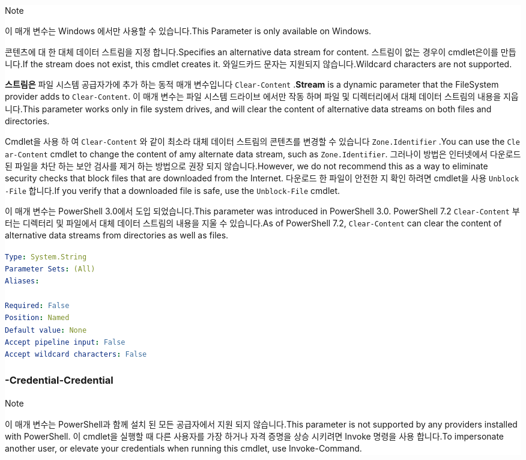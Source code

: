 > [!NOTE]
> <span data-ttu-id="7f550-133">이 매개 변수는 Windows 에서만 사용할 수 있습니다.</span><span class="sxs-lookup"><span data-stu-id="7f550-133">This Parameter is only available on Windows.</span></span>

<span data-ttu-id="7f550-134">콘텐츠에 대 한 대체 데이터 스트림을 지정 합니다.</span><span class="sxs-lookup"><span data-stu-id="7f550-134">Specifies an alternative data stream for content.</span></span> <span data-ttu-id="7f550-135">스트림이 없는 경우이 cmdlet은이를 만듭니다.</span><span class="sxs-lookup"><span data-stu-id="7f550-135">If the stream does not exist, this cmdlet creates it.</span></span> <span data-ttu-id="7f550-136">와일드카드 문자는 지원되지 않습니다.</span><span class="sxs-lookup"><span data-stu-id="7f550-136">Wildcard characters are not supported.</span></span>

<span data-ttu-id="7f550-137">**스트림은** 파일 시스템 공급자가에 추가 하는 동적 매개 변수입니다 `Clear-Content` .</span><span class="sxs-lookup"><span data-stu-id="7f550-137">**Stream** is a dynamic parameter that the FileSystem provider adds to `Clear-Content`.</span></span> <span data-ttu-id="7f550-138">이 매개 변수는 파일 시스템 드라이브 에서만 작동 하며 파일 및 디렉터리에서 대체 데이터 스트림의 내용을 지웁니다.</span><span class="sxs-lookup"><span data-stu-id="7f550-138">This parameter works only in file system drives, and will clear the content of alternative data streams on both files and directories.</span></span>

<span data-ttu-id="7f550-139">Cmdlet을 사용 하 여 `Clear-Content` 와 같이 최소라 대체 데이터 스트림의 콘텐츠를 변경할 수 있습니다 `Zone.Identifier` .</span><span class="sxs-lookup"><span data-stu-id="7f550-139">You can use the `Clear-Content` cmdlet to change the content of amy alternate data stream, such as `Zone.Identifier`.</span></span> <span data-ttu-id="7f550-140">그러나이 방법은 인터넷에서 다운로드 된 파일을 차단 하는 보안 검사를 제거 하는 방법으로 권장 되지 않습니다.</span><span class="sxs-lookup"><span data-stu-id="7f550-140">However, we do not recommend this as a way to eliminate security checks that block files that are downloaded from the Internet.</span></span> <span data-ttu-id="7f550-141">다운로드 한 파일이 안전한 지 확인 하려면 cmdlet을 사용 `Unblock-File` 합니다.</span><span class="sxs-lookup"><span data-stu-id="7f550-141">If you verify that a downloaded file is safe, use the `Unblock-File` cmdlet.</span></span>

<span data-ttu-id="7f550-142">이 매개 변수는 PowerShell 3.0에서 도입 되었습니다.</span><span class="sxs-lookup"><span data-stu-id="7f550-142">This parameter was introduced in PowerShell 3.0.</span></span> <span data-ttu-id="7f550-143">PowerShell 7.2 `Clear-Content` 부터는 디렉터리 및 파일에서 대체 데이터 스트림의 내용을 지울 수 있습니다.</span><span class="sxs-lookup"><span data-stu-id="7f550-143">As of PowerShell 7.2, `Clear-Content` can clear the content of alternative data streams from directories as well as files.</span></span>

```yaml
Type: System.String
Parameter Sets: (All)
Aliases:

Required: False
Position: Named
Default value: None
Accept pipeline input: False
Accept wildcard characters: False
```

### <span data-ttu-id="7f550-144">-Credential</span><span class="sxs-lookup"><span data-stu-id="7f550-144">-Credential</span></span>

> [!NOTE]
> <span data-ttu-id="7f550-145">이 매개 변수는 PowerShell과 함께 설치 된 모든 공급자에서 지원 되지 않습니다.</span><span class="sxs-lookup"><span data-stu-id="7f550-145">This parameter is not supported by any providers installed with PowerShell.</span></span> <span data-ttu-id="7f550-146">이 cmdlet을 실행할 때 다른 사용자를 가장 하거나 자격 증명을 상승 시키려면 Invoke 명령을 사용 합니다.</span><span class="sxs-lookup"><span data-stu-id="7f550-146">To impersonate another user, or elevate your credentials when running this cmdlet, use Invoke-Command.</span></span>
